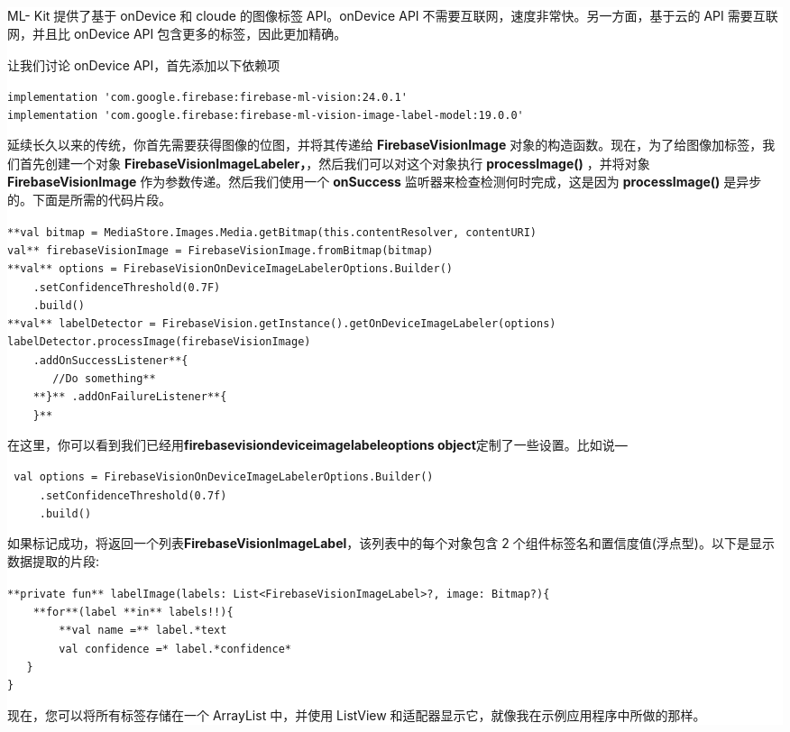 ML- Kit 提供了基于 onDevice 和 cloude 的图像标签 API。onDevice API 不需要互联网，速度非常快。另一方面，基于云的 API 需要互联网，并且比 onDevice API 包含更多的标签，因此更加精确。

让我们讨论 onDevice API，首先添加以下依赖项

```
implementation 'com.google.firebase:firebase-ml-vision:24.0.1'
implementation 'com.google.firebase:firebase-ml-vision-image-label-model:19.0.0'
```

延续长久以来的传统，你首先需要获得图像的位图，并将其传递给 **FirebaseVisionImage** 对象的构造函数。现在，为了给图像加标签，我们首先创建一个对象 **FirebaseVisionImageLabeler，**，然后我们可以对这个对象执行 **processImage()** ，并将对象 **FirebaseVisionImage** 作为参数传递。然后我们使用一个 **onSuccess** 监听器来检查检测何时完成，这是因为 **processImage()** 是异步的。下面是所需的代码片段。

```
**val bitmap = MediaStore.Images.Media.getBitmap(this.contentResolver, contentURI)
val** firebaseVisionImage = FirebaseVisionImage.fromBitmap(bitmap)
**val** options = FirebaseVisionOnDeviceImageLabelerOptions.Builder()
    .setConfidenceThreshold(0.7F)
    .build()
**val** labelDetector = FirebaseVision.getInstance().getOnDeviceImageLabeler(options)
labelDetector.processImage(firebaseVisionImage)
    .addOnSuccessListener**{
       //Do something**
    **}** .addOnFailureListener**{
    }**
```

在这里，你可以看到我们已经用**firebasevisiondeviceimagelabeleoptions object**定制了一些设置。比如说—

```
 val options = FirebaseVisionOnDeviceImageLabelerOptions.Builder()
     .setConfidenceThreshold(0.7f)
     .build()
```

如果标记成功，将返回一个列表**FirebaseVisionImageLabel**，该列表中的每个对象包含 2 个组件标签名和置信度值(浮点型)。以下是显示数据提取的片段:

```
**private fun** labelImage(labels: List<FirebaseVisionImageLabel>?, image: Bitmap?){
    **for**(label **in** labels!!){
        **val name =** label.*text
        val confidence =* label.*confidence*
   }
}
```

现在，您可以将所有标签存储在一个 ArrayList 中，并使用 ListView 和适配器显示它，就像我在示例应用程序中所做的那样。
